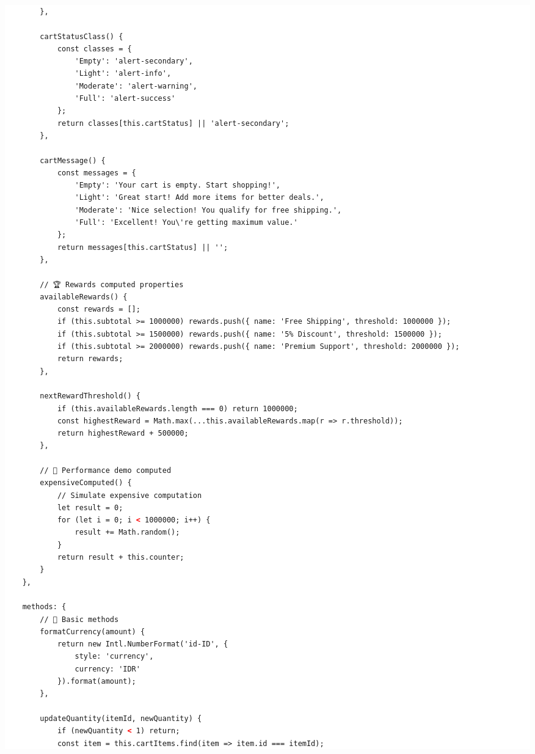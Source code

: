 ```html
        },
        
        cartStatusClass() {
            const classes = {
                'Empty': 'alert-secondary',
                'Light': 'alert-info',
                'Moderate': 'alert-warning',
                'Full': 'alert-success'
            };
            return classes[this.cartStatus] || 'alert-secondary';
        },
        
        cartMessage() {
            const messages = {
                'Empty': 'Your cart is empty. Start shopping!',
                'Light': 'Great start! Add more items for better deals.',
                'Moderate': 'Nice selection! You qualify for free shipping.',
                'Full': 'Excellent! You\'re getting maximum value.'
            };
            return messages[this.cartStatus] || '';
        },
        
        // 🏆 Rewards computed properties
        availableRewards() {
            const rewards = [];
            if (this.subtotal >= 1000000) rewards.push({ name: 'Free Shipping', threshold: 1000000 });
            if (this.subtotal >= 1500000) rewards.push({ name: '5% Discount', threshold: 1500000 });
            if (this.subtotal >= 2000000) rewards.push({ name: 'Premium Support', threshold: 2000000 });
            return rewards;
        },
        
        nextRewardThreshold() {
            if (this.availableRewards.length === 0) return 1000000;
            const highestReward = Math.max(...this.availableRewards.map(r => r.threshold));
            return highestReward + 500000;
        },
        
        // 🚀 Performance demo computed
        expensiveComputed() {
            // Simulate expensive computation
            let result = 0;
            for (let i = 0; i < 1000000; i++) {
                result += Math.random();
            }
            return result + this.counter;
        }
    },
    
    methods: {
        // 🔧 Basic methods
        formatCurrency(amount) {
            return new Intl.NumberFormat('id-ID', {
                style: 'currency',
                currency: 'IDR'
            }).format(amount);
        },
        
        updateQuantity(itemId, newQuantity) {
            if (newQuantity < 1) return;
            const item = this.cartItems.find(item => item.id === itemId);
```